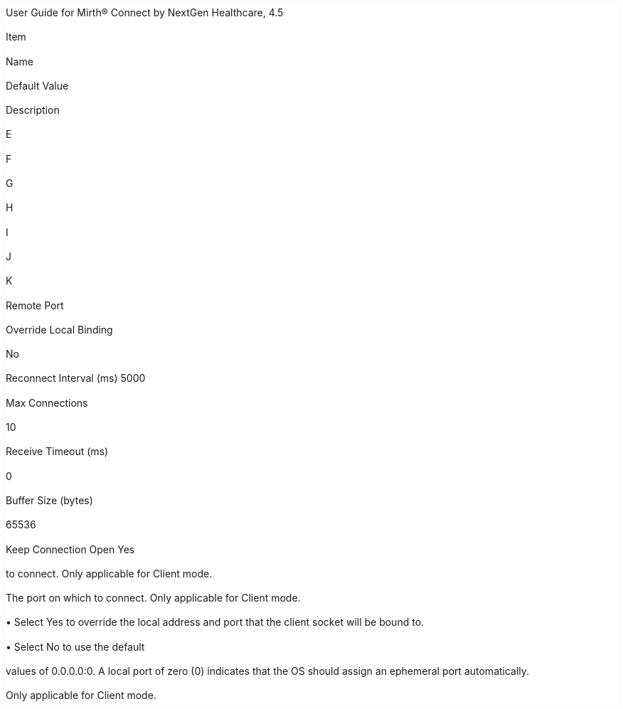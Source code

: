 User Guide for Mirth® Connect by NextGen Healthcare, 4.5

Item

Name

Default Value

Description

E

F

G

H

I

J

K

Remote Port

Override Local Binding

No

Reconnect Interval (ms)  5000

Max Connections

10

Receive Timeout (ms)

0

Buffer Size (bytes)

65536

Keep Connection Open  Yes

to connect. Only applicable for Client
mode.

The port on which to connect. Only
applicable for Client mode.

•  Select Yes to override the local
address and port that the client
socket will be bound to.

•  Select No to use the default

values of 0.0.0.0:0. A local port
of zero (0) indicates that the OS
should assign an ephemeral port
automatically.

Only applicable for Client mode.
